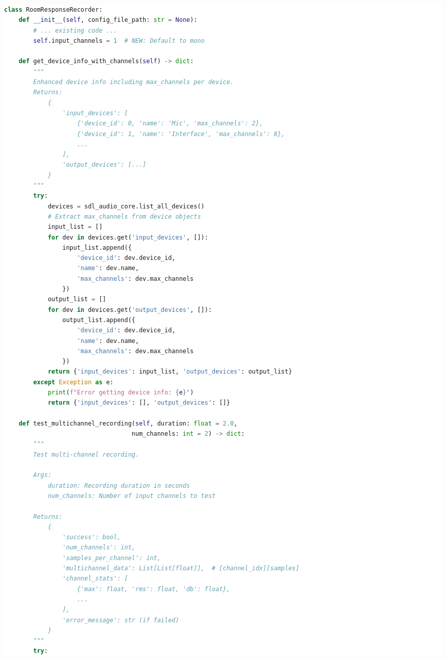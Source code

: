 ```python
class RoomResponseRecorder:
    def __init__(self, config_file_path: str = None):
        # ... existing code ...
        self.input_channels = 1  # NEW: Default to mono

    def get_device_info_with_channels(self) -> dict:
        """
        Enhanced device info including max_channels per device.
        Returns:
            {
                'input_devices': [
                    {'device_id': 0, 'name': 'Mic', 'max_channels': 2},
                    {'device_id': 1, 'name': 'Interface', 'max_channels': 8},
                    ...
                ],
                'output_devices': [...]
            }
        """
        try:
            devices = sdl_audio_core.list_all_devices()
            # Extract max_channels from device objects
            input_list = []
            for dev in devices.get('input_devices', []):
                input_list.append({
                    'device_id': dev.device_id,
                    'name': dev.name,
                    'max_channels': dev.max_channels
                })
            output_list = []
            for dev in devices.get('output_devices', []):
                output_list.append({
                    'device_id': dev.device_id,
                    'name': dev.name,
                    'max_channels': dev.max_channels
                })
            return {'input_devices': input_list, 'output_devices': output_list}
        except Exception as e:
            print(f"Error getting device info: {e}")
            return {'input_devices': [], 'output_devices': []}

    def test_multichannel_recording(self, duration: float = 2.0,
                                   num_channels: int = 2) -> dict:
        """
        Test multi-channel recording.

        Args:
            duration: Recording duration in seconds
            num_channels: Number of input channels to test

        Returns:
            {
                'success': bool,
                'num_channels': int,
                'samples_per_channel': int,
                'multichannel_data': List[List[float]],  # [channel_idx][samples]
                'channel_stats': [
                    {'max': float, 'rms': float, 'db': float},
                    ...
                ],
                'error_message': str (if failed)
            }
        """
        try:
```